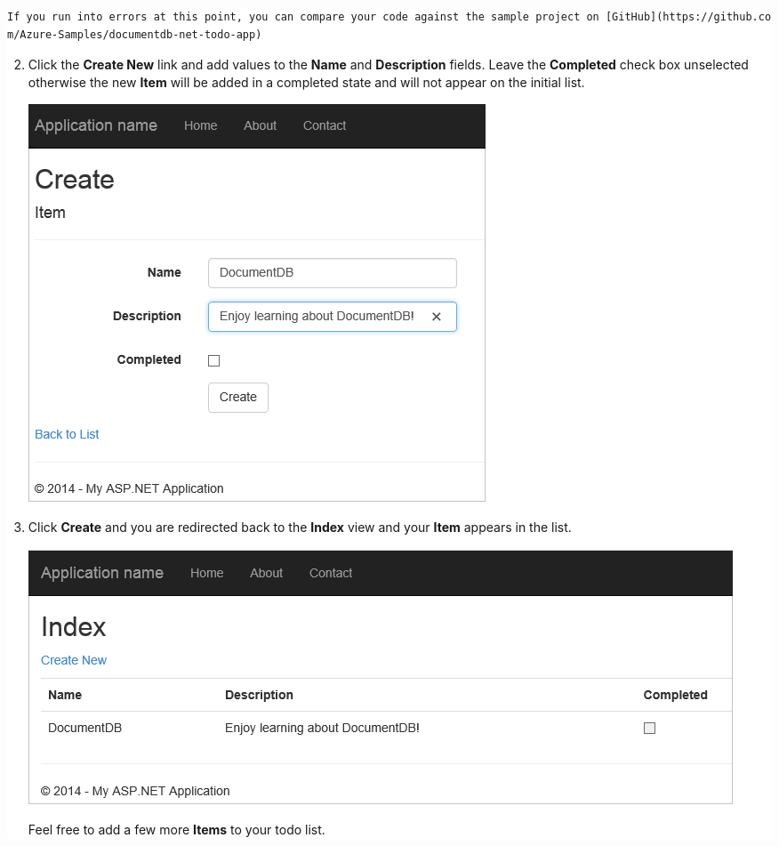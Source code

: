     If you run into errors at this point, you can compare your code against the sample project on [GitHub](https://github.com/Azure-Samples/documentdb-net-todo-app)

2. Click the **Create New** link and add values to the **Name** and **Description** fields. Leave the **Completed** check box unselected otherwise the new **Item** will be added in a completed state and will not appear on the initial list.

    ![Screen shot of the Create view](./media/documentdb-dotnet-application/image25.png)

3. Click **Create** and you are redirected back to the **Index** view and your **Item** appears in the list.

    ![Screen shot of the Index view](./media/documentdb-dotnet-application/image26.png)

    Feel free to add a few more **Items** to your todo list.
